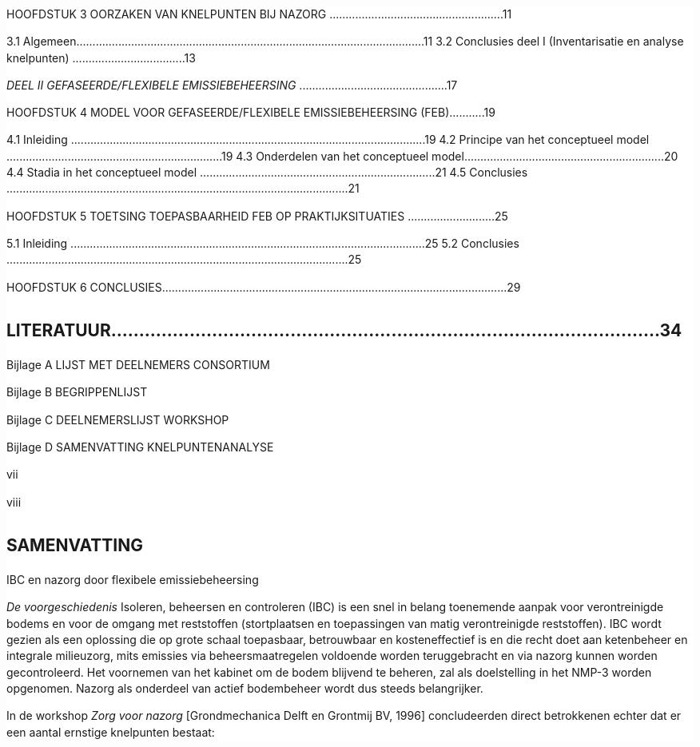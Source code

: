 HOOFDSTUK 3 OORZAKEN VAN KNELPUNTEN BIJ NAZORG ......................................................11 

 3.1 Algemeen............................................................................................................11 3.2 Conclusies deel I (Inventarisatie en analyse knelpunten) ...................................13 

_DEEL II GEFASEERDE/FLEXIBELE EMISSIEBEHEERSING_ ..............................................17 

HOOFDSTUK 4 MODEL VOOR GEFASEERDE/FLEXIBELE EMISSIEBEHEERSING (FEB)...........19 

 4.1 Inleiding ..............................................................................................................19 4.2 Principe van het conceptueel model ...................................................................19 4.3 Onderdelen van het conceptueel model..............................................................20 4.4 Stadia in het conceptueel model .........................................................................21 4.5 Conclusies ..........................................................................................................21 

HOOFDSTUK 5 TOETSING TOEPASBAARHEID FEB OP PRAKTIJKSITUATIES ...........................25 

 5.1 Inleiding ..............................................................................................................25 5.2 Conclusies ..........................................................................................................25 

HOOFDSTUK 6 CONCLUSIES...........................................................................................................29 

## LITERATUUR..................................................................................................34 

Bijlage A LIJST MET DEELNEMERS CONSORTIUM 

Bijlage B BEGRIPPENLIJST 

Bijlage C DEELNEMERSLIJST WORKSHOP 

Bijlage D SAMENVATTING KNELPUNTENANALYSE 

 vii 


viii 


## SAMENVATTING 

 IBC en nazorg door flexibele emissiebeheersing 

_De voorgeschiedenis_ Isoleren, beheersen en controleren (IBC) is een snel in belang toenemende aanpak voor verontreinigde bodems en voor de omgang met reststoffen (stortplaatsen en toepassingen van matig verontreinigde reststoffen). IBC wordt gezien als een oplossing die op grote schaal toepasbaar, betrouwbaar en kosteneffectief is en die recht doet aan ketenbeheer en integrale milieuzorg, mits emissies via beheersmaatregelen voldoende worden teruggebracht en via nazorg kunnen worden gecontroleerd. Het voornemen van het kabinet om de bodem blijvend te beheren, zal als doelstelling in het NMP-3 worden opgenomen. Nazorg als onderdeel van actief bodembeheer wordt dus steeds belangrijker. 

In de workshop _Zorg voor nazorg_ [Grondmechanica Delft en Grontmij BV, 1996] concludeerden direct betrokkenen echter dat er een aantal ernstige knelpunten bestaat: 
